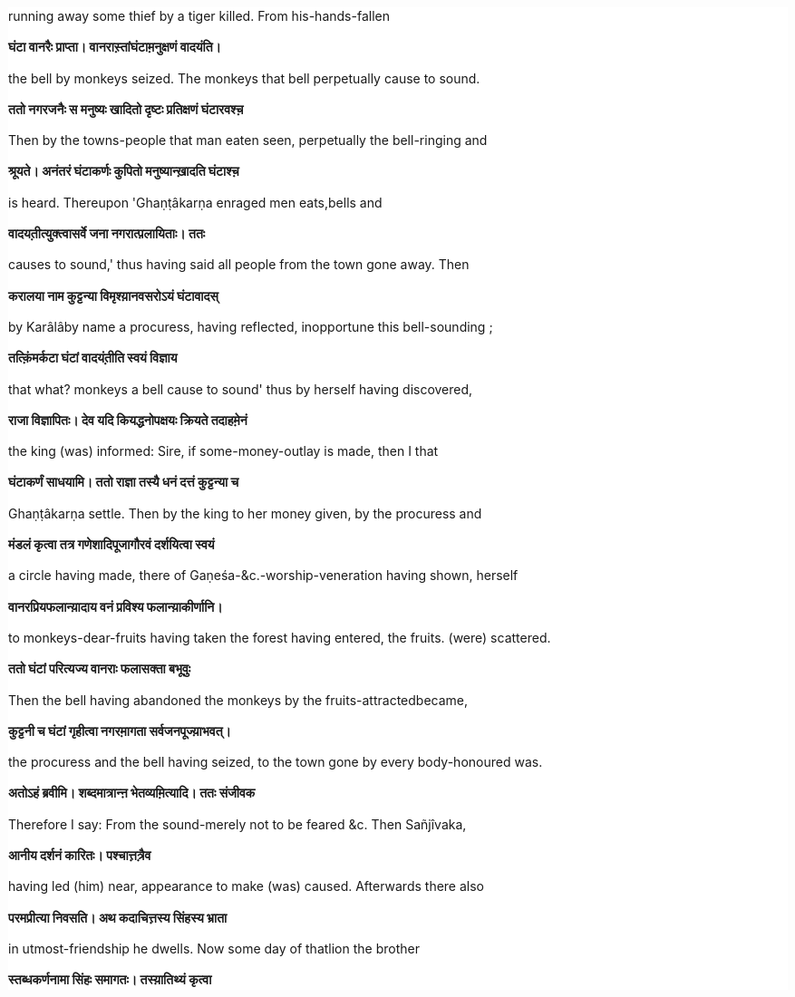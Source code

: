 running away some thief by a tiger killed. From his-hands-fallen

**घंटा वानरैः प्राप्ता। वानरास़्तांघंटाम़नुक्षणं वादयंति।**

the bell by monkeys seized. The monkeys that bell perpetually cause to sound.



**ततो नगरजनैः स मनुष्यः खादितो दृष्टः प्रतिक्षणं घंटारवश्च़**

Then by the towns-people that man eaten seen, perpetually the bell-ringing and

**श्रूयते। अनंतरं घंटाकर्णः कुपितो मनुष्यान्ख़ादति घंटाश्च़**

is heard. Thereupon 'Ghaṇṭâkarṇa enraged men eats,bells and

**वादयती़त्युक्त्वासर्वे जना नगरात्प़लायिताः। ततः**

causes to sound,' thus having said all people from the town gone away. Then

**करालया नाम कुट्टन्या विमृश्या़नवसरोऽयं घंटावादस्**

by Karâlâby name a procuress, having reflected, inopportune this bell-sounding ;

**तत्क़िंमर्कटा घंटां वादयंती़ति स्वयं विज्ञाय**

that what? monkeys a bell cause to sound' thus by herself having discovered,

**राजा विज्ञापितः। देव यदि कियद्धनोपक्षयः क्रियते तदाहमे़नं**

the king (was) informed: Sire, if some-money-outlay is made, then I that

**घंटाकर्णं साधयामि। ततो राज्ञा तस्यै धनं दत्तं कुट्टन्या च**

Ghaṇṭâkarṇa settle. Then by the king to her money given, by the procuress and

**मंडलं कृत्वा तत्र गणेशादिपूजागौरवं दर्शयित्वा स्वयं**

a circle having made, there of Gaṇeśa-&c.-worship-veneration having shown, herself

**वानरप्रियफलान्य़ादाय वनं प्रविश्य फलान्य़ाकीर्णानि।**

to monkeys-dear-fruits having taken the forest having entered, the fruits. (were) scattered.

**ततो घंटां परित्यज्य वानराः फलासक्ता बभूवुः**

Then the bell having abandoned the monkeys by the fruits-attractedbecame,

**कुट्टनी च घंटां गृहीत्वा नगरम़ागता सर्वजनपूज्या़भवत्।**

the procuress and the bell having seized, to the town gone by every body-honoured was.

**अतोऽहं ब्रवीमि। शब्दमात्रान्ऩ भेतव्यम़ित्यादि। ततः संजीवक**

Therefore I say: From the sound-merely not to be feared &c. Then Sañjîvaka,

**आनीय दर्शनं कारितः। पश्चात्त़त्रै़व**

having led (him) near, appearance to make (was) caused. Afterwards there also

**परमप्रीत्या निवसति। अथ कदाचित्त़स्य सिंहस्य भ्राता**

in utmost-friendship he dwells. Now some day of thatlion the brother

**स्तब्धकर्णनामा सिंहः समागतः। तस्या़तिथ्यं कृत्वा**
